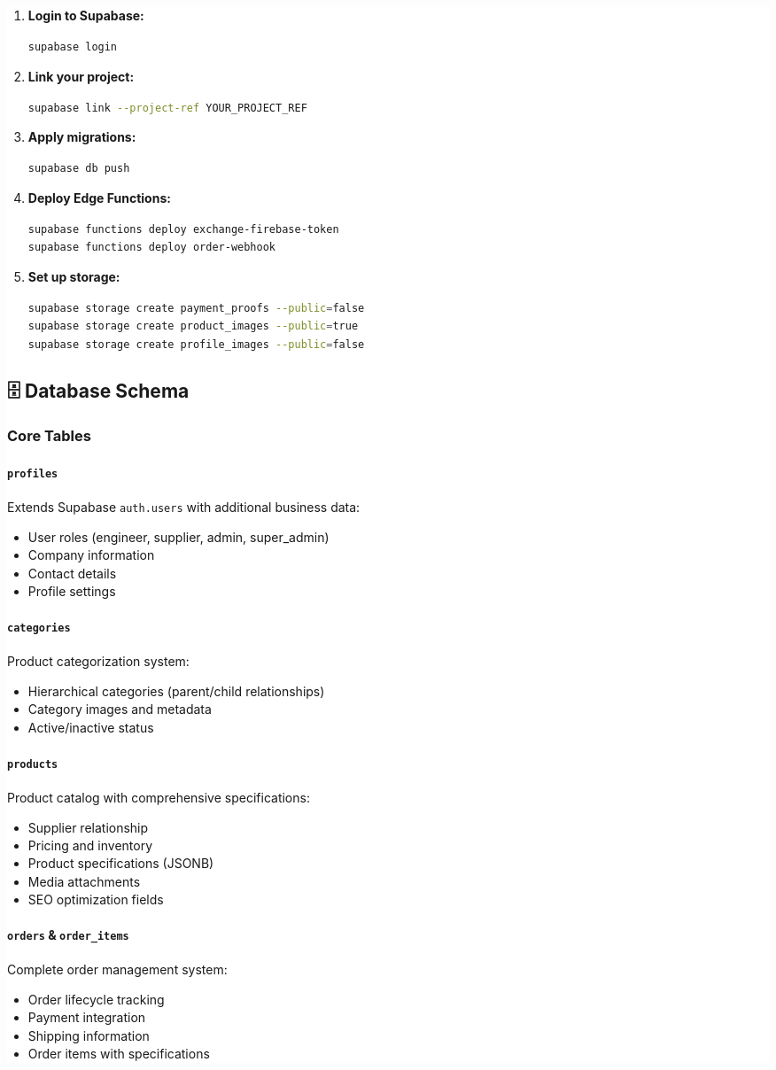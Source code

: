 1. **Login to Supabase:**
   ```bash
   supabase login
   ```

2. **Link your project:**
   ```bash
   supabase link --project-ref YOUR_PROJECT_REF
   ```

3. **Apply migrations:**
   ```bash
   supabase db push
   ```

4. **Deploy Edge Functions:**
   ```bash
   supabase functions deploy exchange-firebase-token
   supabase functions deploy order-webhook
   ```

5. **Set up storage:**
   ```bash
   supabase storage create payment_proofs --public=false
   supabase storage create product_images --public=true
   supabase storage create profile_images --public=false
   ```

## 🗄️ Database Schema

### Core Tables

#### `profiles`
Extends Supabase `auth.users` with additional business data:
- User roles (engineer, supplier, admin, super_admin)
- Company information
- Contact details
- Profile settings

#### `categories`
Product categorization system:
- Hierarchical categories (parent/child relationships)
- Category images and metadata
- Active/inactive status

#### `products`
Product catalog with comprehensive specifications:
- Supplier relationship
- Pricing and inventory
- Product specifications (JSONB)
- Media attachments
- SEO optimization fields

#### `orders` & `order_items`
Complete order management system:
- Order lifecycle tracking
- Payment integration
- Shipping information
- Order items with specifications
